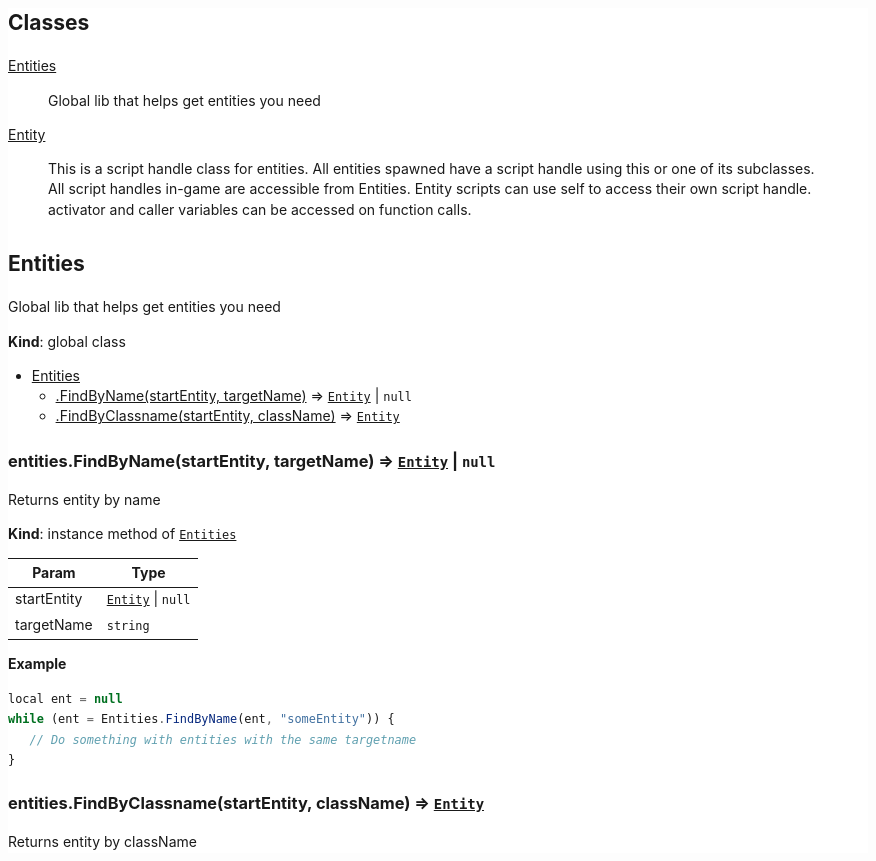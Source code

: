 ## Classes

<dl>
<dt><a href="#Entities">Entities</a></dt>
<dd><p>Global lib that helps get entities you need</p>
</dd>
<dt><a href="#Entity">Entity</a></dt>
<dd><p>This is a script handle class for entities. All entities spawned have a script handle using this or one of its subclasses.<br>All script handles in-game are accessible from Entities. Entity scripts can use self to access their own script handle. activator and caller variables can be accessed on function calls.</p>
</dd>
</dl>

<a name="Entities"></a>

## Entities
Global lib that helps get entities you need

**Kind**: global class  

* [Entities](#Entities)
    * [.FindByName(startEntity, targetName)](#Entities+FindByName) ⇒ [<code>Entity</code>](#Entity) \| <code>null</code>
    * [.FindByClassname(startEntity, className)](#Entities+FindByClassname) ⇒ [<code>Entity</code>](#Entity)

<a name="Entities+FindByName"></a>

### entities.FindByName(startEntity, targetName) ⇒ [<code>Entity</code>](#Entity) \| <code>null</code>
Returns entity by name

**Kind**: instance method of [<code>Entities</code>](#Entities)  

| Param | Type |
| --- | --- |
| startEntity | [<code>Entity</code>](#Entity) \| <code>null</code> | 
| targetName | <code>string</code> | 

**Example**  
```js
local ent = null
while (ent = Entities.FindByName(ent, "someEntity")) {
   // Do something with entities with the same targetname
}
```
<a name="Entities+FindByClassname"></a>

### entities.FindByClassname(startEntity, className) ⇒ [<code>Entity</code>](#Entity)
Returns entity by className
